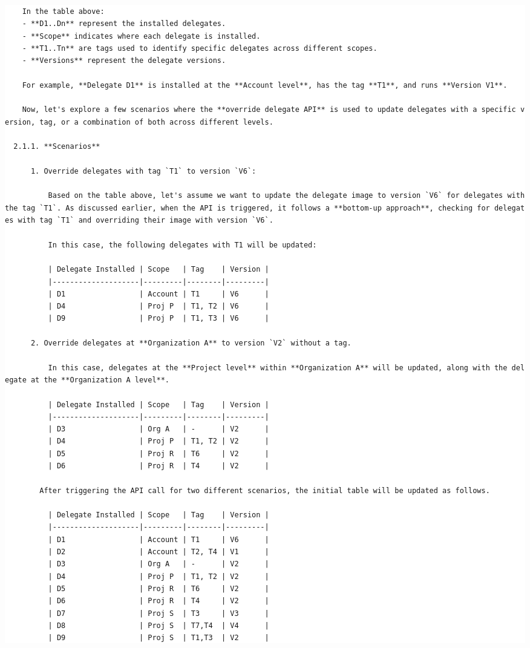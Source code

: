         In the table above:  
        - **D1..Dn** represent the installed delegates.  
        - **Scope** indicates where each delegate is installed.  
        - **T1..Tn** are tags used to identify specific delegates across different scopes.  
        - **Versions** represent the delegate versions.  

        For example, **Delegate D1** is installed at the **Account level**, has the tag **T1**, and runs **Version V1**.

        Now, let's explore a few scenarios where the **override delegate API** is used to update delegates with a specific version, tag, or a combination of both across different levels.
  
      2.1.1. **Scenarios**
      
          1. Override delegates with tag `T1` to version `V6`:

              Based on the table above, let's assume we want to update the delegate image to version `V6` for delegates with the tag `T1`. As discussed earlier, when the API is triggered, it follows a **bottom-up approach**, checking for delegates with tag `T1` and overriding their image with version `V6`.  

              In this case, the following delegates with T1 will be updated:

              | Delegate Installed | Scope   | Tag    | Version |
              |--------------------|---------|--------|---------|
              | D1                 | Account | T1     | V6      |
              | D4                 | Proj P  | T1, T2 | V6      |
              | D9                 | Proj P  | T1, T3 | V6      |

          2. Override delegates at **Organization A** to version `V2` without a tag. 

              In this case, delegates at the **Project level** within **Organization A** will be updated, along with the delegate at the **Organization A level**.

              | Delegate Installed | Scope   | Tag    | Version |
              |--------------------|---------|--------|---------|
              | D3                 | Org A   | -      | V2      |
              | D4                 | Proj P  | T1, T2 | V2      |
              | D5                 | Proj R  | T6     | V2      |
              | D6                 | Proj R  | T4     | V2      |

            After triggering the API call for two different scenarios, the initial table will be updated as follows.

              | Delegate Installed | Scope   | Tag    | Version |
              |--------------------|---------|--------|---------|
              | D1                 | Account | T1     | V6      |
              | D2                 | Account | T2, T4 | V1      |
              | D3                 | Org A   | -      | V2      |
              | D4                 | Proj P  | T1, T2 | V2      |
              | D5                 | Proj R  | T6     | V2      |
              | D6                 | Proj R  | T4     | V2      |
              | D7                 | Proj S  | T3     | V3      |
              | D8                 | Proj S  | T7,T4  | V4      |
              | D9                 | Proj S  | T1,T3  | V2      |
